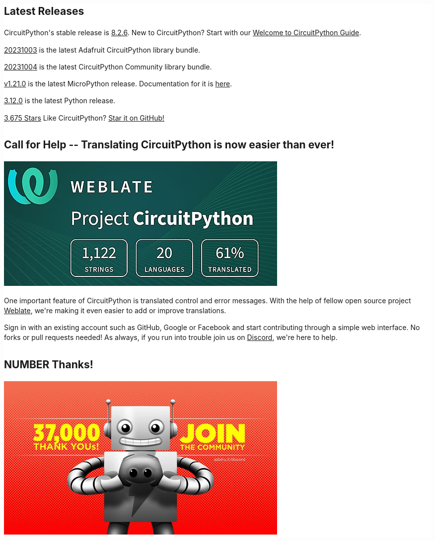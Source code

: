 ## Latest Releases

CircuitPython's stable release is [8.2.6](https://github.com/adafruit/circuitpython/releases/latest). New to CircuitPython? Start with our [Welcome to CircuitPython Guide](https://learn.adafruit.com/welcome-to-circuitpython).

[20231003](https://github.com/adafruit/Adafruit_CircuitPython_Bundle/releases/latest) is the latest Adafruit CircuitPython library bundle.

[20231004](https://github.com/adafruit/CircuitPython_Community_Bundle/releases/latest) is the latest CircuitPython Community library bundle.

[v1.21.0](https://micropython.org/download) is the latest MicroPython release. Documentation for it is [here](http://docs.micropython.org/en/latest/pyboard/).

[3.12.0](https://www.python.org/downloads/) is the latest Python release.

[3,675 Stars](https://github.com/adafruit/circuitpython/stargazers) Like CircuitPython? [Star it on GitHub!](https://github.com/adafruit/circuitpython)

## Call for Help -- Translating CircuitPython is now easier than ever!

[![CircuitPython translation statistics on weblate](../assets/20231009/20231009weblate.jpg)](https://hosted.weblate.org/engage/circuitpython/)

One important feature of CircuitPython is translated control and error messages. With the help of fellow open source project [Weblate](https://weblate.org/), we're making it even easier to add or improve translations. 

Sign in with an existing account such as GitHub, Google or Facebook and start contributing through a simple web interface. No forks or pull requests needed! As always, if you run into trouble join us on [Discord](https://adafru.it/discord), we're here to help.

## NUMBER Thanks!

[![NUMBER THANKS](../assets/20231009/37kdiscord.jpg)](https://adafru.it/discord)
